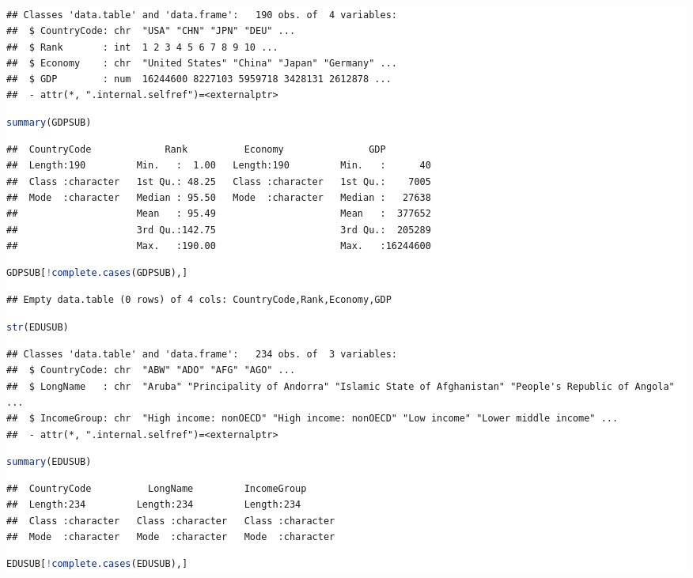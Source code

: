 ```
## Classes 'data.table' and 'data.frame':	190 obs. of  4 variables:
##  $ CountryCode: chr  "USA" "CHN" "JPN" "DEU" ...
##  $ Rank       : int  1 2 3 4 5 6 7 8 9 10 ...
##  $ Economy    : chr  "United States" "China" "Japan" "Germany" ...
##  $ GDP        : num  16244600 8227103 5959718 3428131 2612878 ...
##  - attr(*, ".internal.selfref")=<externalptr>
```

```r
summary(GDPSUB)
```

```
##  CountryCode             Rank          Economy               GDP          
##  Length:190         Min.   :  1.00   Length:190         Min.   :      40  
##  Class :character   1st Qu.: 48.25   Class :character   1st Qu.:    7005  
##  Mode  :character   Median : 95.50   Mode  :character   Median :   27638  
##                     Mean   : 95.49                      Mean   :  377652  
##                     3rd Qu.:142.75                      3rd Qu.:  205289  
##                     Max.   :190.00                      Max.   :16244600
```

```r
GDPSUB[!complete.cases(GDPSUB),]
```

```
## Empty data.table (0 rows) of 4 cols: CountryCode,Rank,Economy,GDP
```

```r
str(EDUSUB)
```

```
## Classes 'data.table' and 'data.frame':	234 obs. of  3 variables:
##  $ CountryCode: chr  "ABW" "ADO" "AFG" "AGO" ...
##  $ LongName   : chr  "Aruba" "Principality of Andorra" "Islamic State of Afghanistan" "People's Republic of Angola" ...
##  $ IncomeGroup: chr  "High income: nonOECD" "High income: nonOECD" "Low income" "Lower middle income" ...
##  - attr(*, ".internal.selfref")=<externalptr>
```

```r
summary(EDUSUB)
```

```
##  CountryCode          LongName         IncomeGroup       
##  Length:234         Length:234         Length:234        
##  Class :character   Class :character   Class :character  
##  Mode  :character   Mode  :character   Mode  :character
```

```r
EDUSUB[!complete.cases(EDUSUB),]
```
